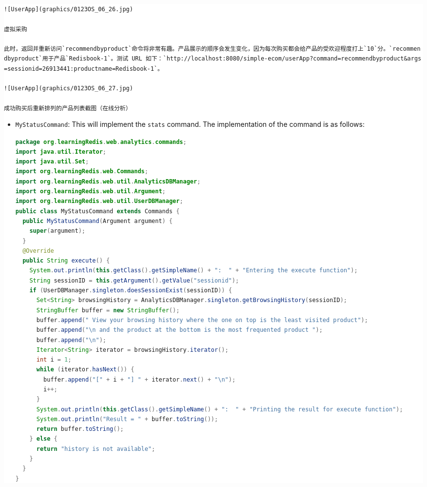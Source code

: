     ![UserApp](graphics/0123OS_06_26.jpg)

    虚拟采购

    此时，返回并重新访问`recommendbyproduct`命令将非常有趣。产品展示的顺序会发生变化，因为每次购买都会给产品的受欢迎程度打上`10`分。`recommendbyproduct`用于产品`Redisbook-1`。测试 URL 如下：`http://localhost:8080/simple-ecom/userApp?command=recommendbyproduct&args=sessionid=26913441:productname=Redisbook-1`。

    ![UserApp](graphics/0123OS_06_27.jpg)

    成功购买后重新排列的产品列表截图（在线分析）

*   `MyStatusCommand`: This will implement the `stats` command. The implementation of the command is as follows:

    ```java
    package org.learningRedis.web.analytics.commands;
    import java.util.Iterator;
    import java.util.Set;
    import org.learningRedis.web.Commands;
    import org.learningRedis.web.util.AnalyticsDBManager;
    import org.learningRedis.web.util.Argument;
    import org.learningRedis.web.util.UserDBManager;
    public class MyStatusCommand extends Commands {
      public MyStatusCommand(Argument argument) {
        super(argument);
      }
      @Override
      public String execute() {
        System.out.println(this.getClass().getSimpleName() + ":  " + "Entering the execute function");
        String sessionID = this.getArgument().getValue("sessionid");
        if (UserDBManager.singleton.doesSessionExist(sessionID)) {
          Set<String> browsingHistory = AnalyticsDBManager.singleton.getBrowsingHistory(sessionID);
          StringBuffer buffer = new StringBuffer();
          buffer.append(" View your browsing history where the one on top is the least visited product");
          buffer.append("\n and the product at the bottom is the most frequented product ");
          buffer.append("\n");
          Iterator<String> iterator = browsingHistory.iterator();
          int i = 1;
          while (iterator.hasNext()) {
            buffer.append("[" + i + "] " + iterator.next() + "\n");
            i++;
          }
          System.out.println(this.getClass().getSimpleName() + ":  " + "Printing the result for execute function");
          System.out.println("Result = " + buffer.toString());
          return buffer.toString();
        } else {
          return "history is not available";
        }
      }
    }
    ```
